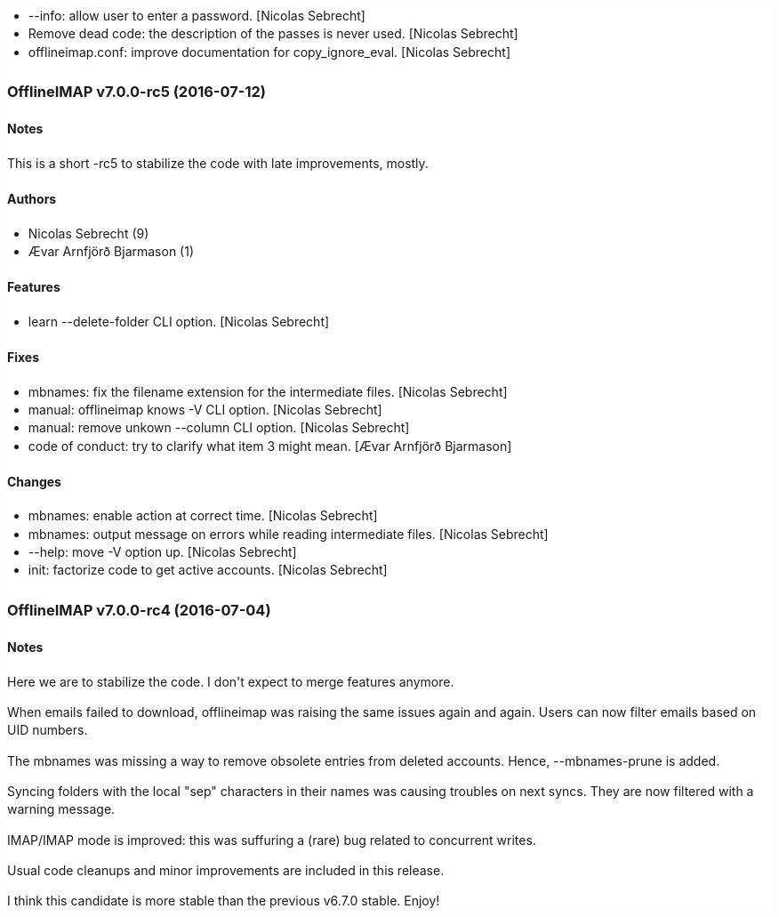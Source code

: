 - --info: allow user to enter a password. [Nicolas Sebrecht]
- Remove dead code: the description of the passes is never used. [Nicolas Sebrecht]
- offlineimap.conf: improve documentation for copy_ignore_eval. [Nicolas Sebrecht]



### OfflineIMAP v7.0.0-rc5 (2016-07-12)

#### Notes

This is a short -rc5 to stabilize the code with late improvements, mostly.

#### Authors

- Nicolas Sebrecht (9)
- Ævar Arnfjörð Bjarmason (1)

#### Features

- learn --delete-folder CLI option. [Nicolas Sebrecht]

#### Fixes

- mbnames: fix the filename extension for the intermediate files. [Nicolas Sebrecht]
- manual: offlineimap knows -V CLI option. [Nicolas Sebrecht]
- manual: remove unkown --column CLI option. [Nicolas Sebrecht]
- code of conduct: try to clarify what item 3 might mean. [Ævar Arnfjörð Bjarmason]

#### Changes

- mbnames: enable action at correct time. [Nicolas Sebrecht]
- mbnames: output message on errors while reading intermediate files. [Nicolas Sebrecht]
- --help: move -V option up. [Nicolas Sebrecht]
- init: factorize code to get active accounts. [Nicolas Sebrecht]


### OfflineIMAP v7.0.0-rc4 (2016-07-04)

#### Notes

Here we are to stabilize the code. I don't expect to merge features anymore.

When emails failed to download, offlineimap was raising the same issues again
and again. Users can now filter emails based on UID numbers.

The mbnames was missing a way to remove obsolete entries from deleted accounts.
Hence, --mbnames-prune is added.

Syncing folders with the local "sep" characters in their names was causing
troubles on next syncs. They are now filtered with a warning message.

IMAP/IMAP mode is improved: this was suffuring a (rare) bug related to
concurrent writes.

Usual code cleanups and minor improvements are included in this release.

I think this candidate is more stable than the previous v6.7.0 stable. Enjoy!
